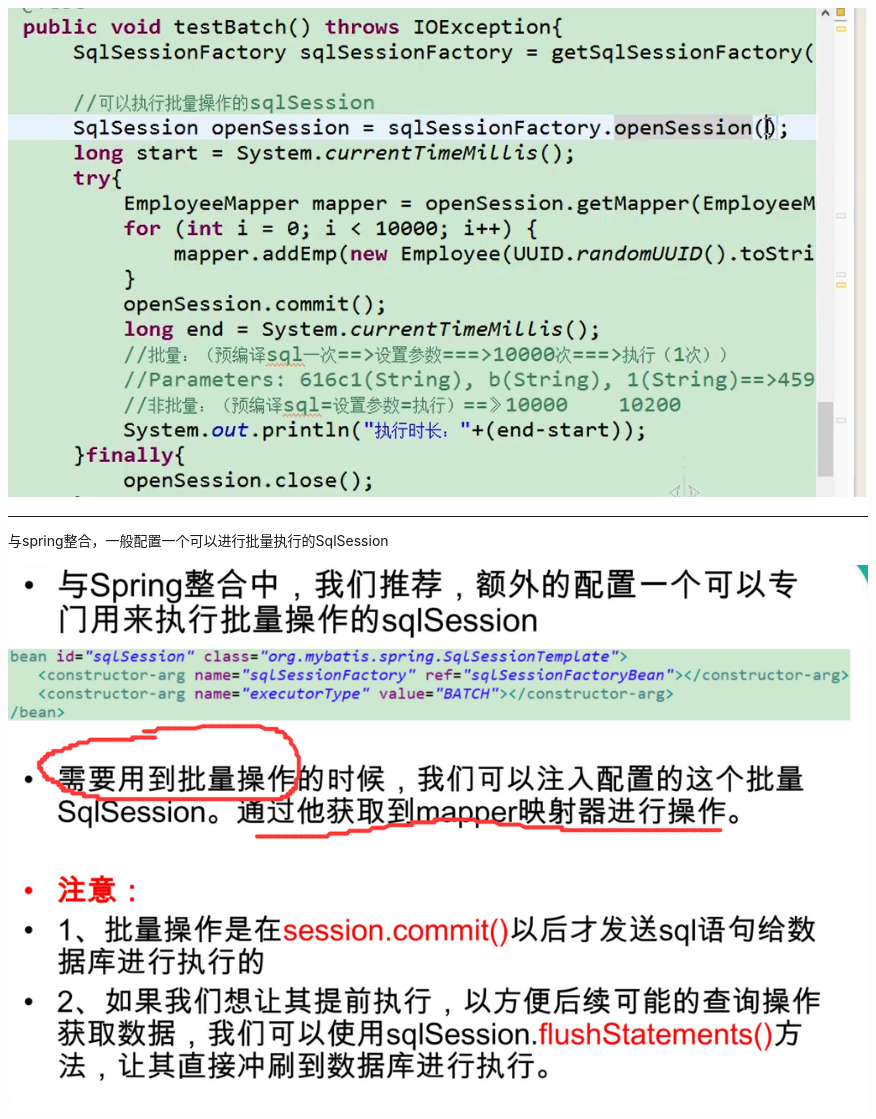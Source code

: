![](/static/2021-08-07-22-46-08.png)

---

与spring整合，一般配置一个可以进行批量执行的SqlSession

![](/static/2021-08-07-22-47-16.png)
